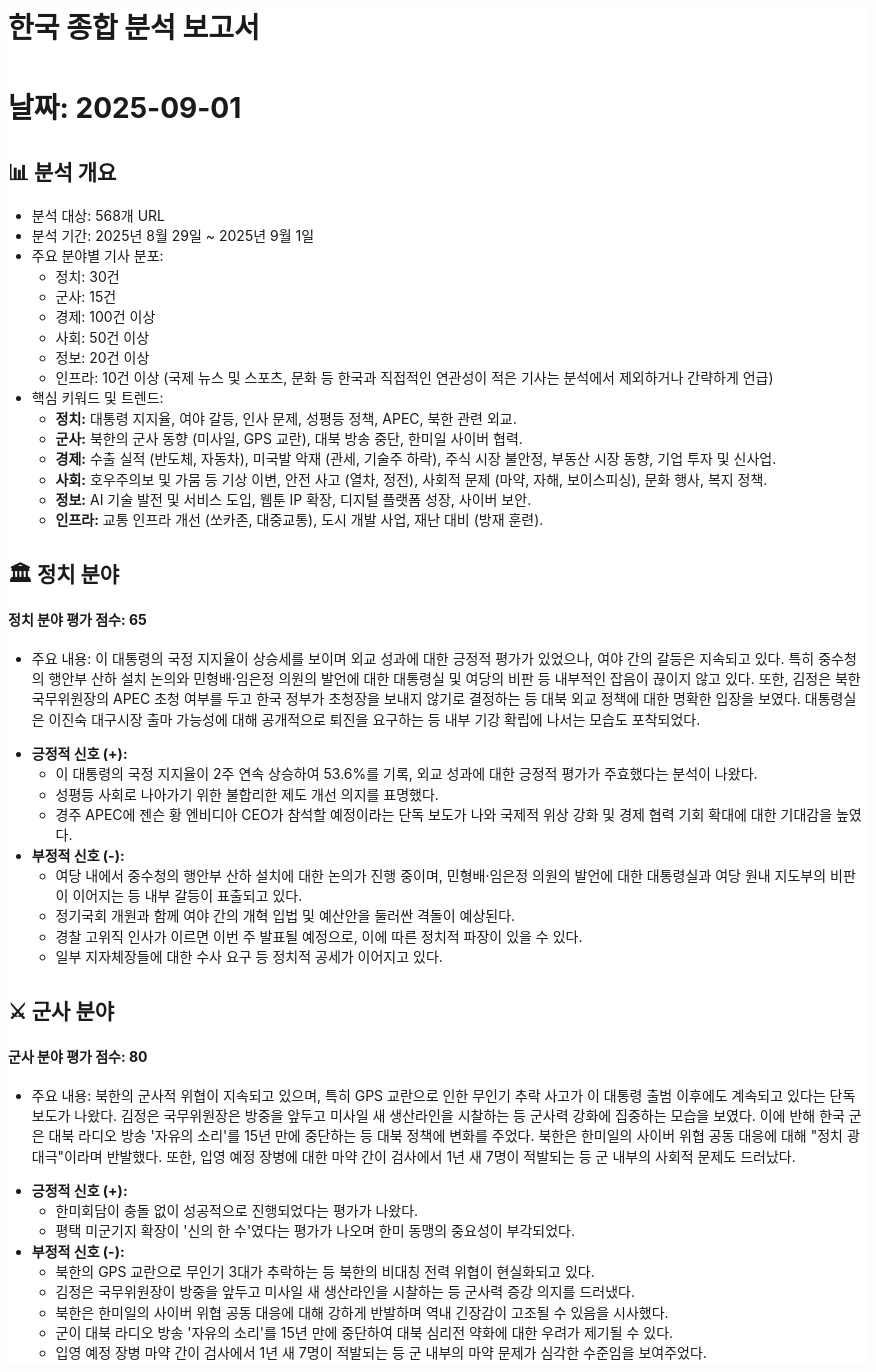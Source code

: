 # 한국 종합 분석 보고서
# 날짜: 2025-09-01

## 📊 분석 개요
- 분석 대상: 568개 URL
- 분석 기간: 2025년 8월 29일 ~ 2025년 9월 1일
- 주요 분야별 기사 분포:
    *   정치: 30건
    *   군사: 15건
    *   경제: 100건 이상
    *   사회: 50건 이상
    *   정보: 20건 이상
    *   인프라: 10건 이상
    (국제 뉴스 및 스포츠, 문화 등 한국과 직접적인 연관성이 적은 기사는 분석에서 제외하거나 간략하게 언급)
- 핵심 키워드 및 트렌드:
    *   **정치:** 대통령 지지율, 여야 갈등, 인사 문제, 성평등 정책, APEC, 북한 관련 외교.
    *   **군사:** 북한의 군사 동향 (미사일, GPS 교란), 대북 방송 중단, 한미일 사이버 협력.
    *   **경제:** 수출 실적 (반도체, 자동차), 미국발 악재 (관세, 기술주 하락), 주식 시장 불안정, 부동산 시장 동향, 기업 투자 및 신사업.
    *   **사회:** 호우주의보 및 가뭄 등 기상 이변, 안전 사고 (열차, 정전), 사회적 문제 (마약, 자해, 보이스피싱), 문화 행사, 복지 정책.
    *   **정보:** AI 기술 발전 및 서비스 도입, 웹툰 IP 확장, 디지털 플랫폼 성장, 사이버 보안.
    *   **인프라:** 교통 인프라 개선 (쏘카존, 대중교통), 도시 개발 사업, 재난 대비 (방재 훈련).

## 🏛️ 정치 분야
#### 정치 분야 평가 점수: 65
- 주요 내용: 이 대통령의 국정 지지율이 상승세를 보이며 외교 성과에 대한 긍정적 평가가 있었으나, 여야 간의 갈등은 지속되고 있다. 특히 중수청의 행안부 산하 설치 논의와 민형배·임은정 의원의 발언에 대한 대통령실 및 여당의 비판 등 내부적인 잡음이 끊이지 않고 있다. 또한, 김정은 북한 국무위원장의 APEC 초청 여부를 두고 한국 정부가 초청장을 보내지 않기로 결정하는 등 대북 외교 정책에 대한 명확한 입장을 보였다. 대통령실은 이진숙 대구시장 출마 가능성에 대해 공개적으로 퇴진을 요구하는 등 내부 기강 확립에 나서는 모습도 포착되었다.
*   **긍정적 신호 (+):**
    *   이 대통령의 국정 지지율이 2주 연속 상승하여 53.6%를 기록, 외교 성과에 대한 긍정적 평가가 주효했다는 분석이 나왔다.
    *   성평등 사회로 나아가기 위한 불합리한 제도 개선 의지를 표명했다.
    *   경주 APEC에 젠슨 황 엔비디아 CEO가 참석할 예정이라는 단독 보도가 나와 국제적 위상 강화 및 경제 협력 기회 확대에 대한 기대감을 높였다.
*   **부정적 신호 (-):**
    *   여당 내에서 중수청의 행안부 산하 설치에 대한 논의가 진행 중이며, 민형배·임은정 의원의 발언에 대한 대통령실과 여당 원내 지도부의 비판이 이어지는 등 내부 갈등이 표출되고 있다.
    *   정기국회 개원과 함께 여야 간의 개혁 입법 및 예산안을 둘러싼 격돌이 예상된다.
    *   경찰 고위직 인사가 이르면 이번 주 발표될 예정으로, 이에 따른 정치적 파장이 있을 수 있다.
    *   일부 지자체장들에 대한 수사 요구 등 정치적 공세가 이어지고 있다.

## ⚔️ 군사 분야
#### 군사 분야 평가 점수: 80
- 주요 내용: 북한의 군사적 위협이 지속되고 있으며, 특히 GPS 교란으로 인한 무인기 추락 사고가 이 대통령 출범 이후에도 계속되고 있다는 단독 보도가 나왔다. 김정은 국무위원장은 방중을 앞두고 미사일 새 생산라인을 시찰하는 등 군사력 강화에 집중하는 모습을 보였다. 이에 반해 한국 군은 대북 라디오 방송 '자유의 소리'를 15년 만에 중단하는 등 대북 정책에 변화를 주었다. 북한은 한미일의 사이버 위협 공동 대응에 대해 "정치 광대극"이라며 반발했다. 또한, 입영 예정 장병에 대한 마약 간이 검사에서 1년 새 7명이 적발되는 등 군 내부의 사회적 문제도 드러났다.
*   **긍정적 신호 (+):**
    *   한미회담이 충돌 없이 성공적으로 진행되었다는 평가가 나왔다.
    *   평택 미군기지 확장이 '신의 한 수'였다는 평가가 나오며 한미 동맹의 중요성이 부각되었다.
*   **부정적 신호 (-):**
    *   북한의 GPS 교란으로 무인기 3대가 추락하는 등 북한의 비대칭 전력 위협이 현실화되고 있다.
    *   김정은 국무위원장이 방중을 앞두고 미사일 새 생산라인을 시찰하는 등 군사력 증강 의지를 드러냈다.
    *   북한은 한미일의 사이버 위협 공동 대응에 대해 강하게 반발하며 역내 긴장감이 고조될 수 있음을 시사했다.
    *   군이 대북 라디오 방송 '자유의 소리'를 15년 만에 중단하여 대북 심리전 약화에 대한 우려가 제기될 수 있다.
    *   입영 예정 장병 마약 간이 검사에서 1년 새 7명이 적발되는 등 군 내부의 마약 문제가 심각한 수준임을 보여주었다.
